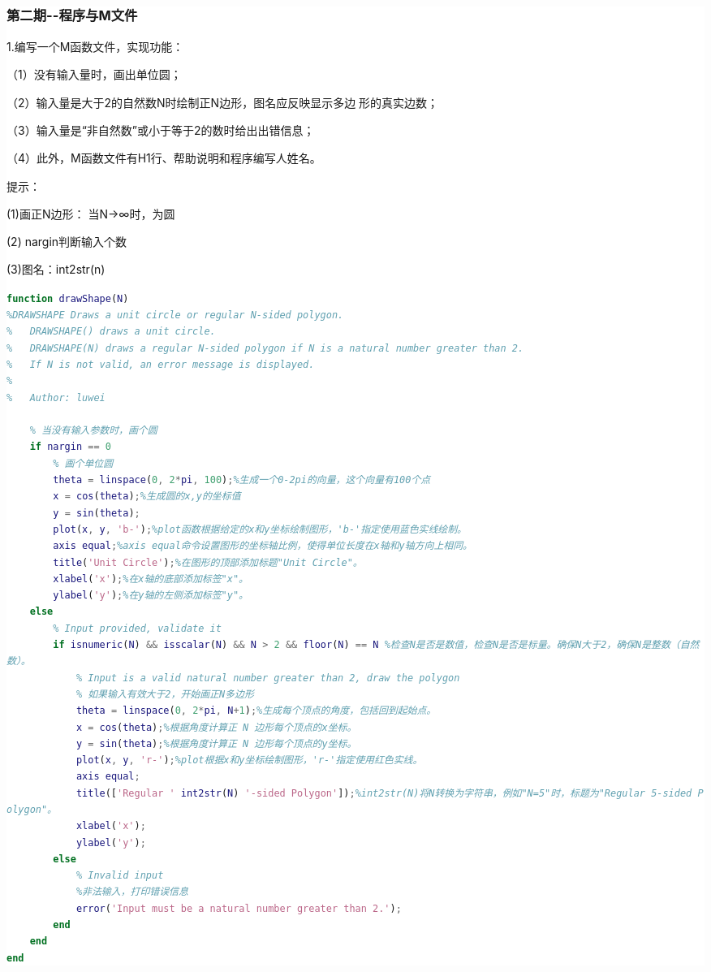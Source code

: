 ### 第二期--程序与M文件

1.编写一个M函数文件，实现功能： 

   （1）没有输入量时，画出单位圆； 

   （2）输入量是大于2的自然数N时绘制正N边形，图名应反映显示多边 形的真实边数； 

   （3）输入量是“非自然数”或小于等于2的数时给出出错信息； 

   （4）此外，M函数文件有H1行、帮助说明和程序编写人姓名。

   提示： 

   (1)画正N边形： 当N→∞时，为圆 

   (2) nargin判断输入个数 

   (3)图名：int2str(n)

```matlab
function drawShape(N)
%DRAWSHAPE Draws a unit circle or regular N-sided polygon.
%   DRAWSHAPE() draws a unit circle.
%   DRAWSHAPE(N) draws a regular N-sided polygon if N is a natural number greater than 2.
%   If N is not valid, an error message is displayed.
%
%   Author: luwei

    % 当没有输入参数时，画个圆
    if nargin == 0
        % 画个单位圆
        theta = linspace(0, 2*pi, 100);%生成一个0-2pi的向量，这个向量有100个点
        x = cos(theta);%生成圆的x,y的坐标值
        y = sin(theta);
        plot(x, y, 'b-');%plot函数根据给定的x和y坐标绘制图形，'b-'指定使用蓝色实线绘制。
        axis equal;%axis equal命令设置图形的坐标轴比例，使得单位长度在x轴和y轴方向上相同。
        title('Unit Circle');%在图形的顶部添加标题"Unit Circle"。
        xlabel('x');%在x轴的底部添加标签"x"。
        ylabel('y');%在y轴的左侧添加标签"y"。
    else
        % Input provided, validate it
        if isnumeric(N) && isscalar(N) && N > 2 && floor(N) == N %检查N是否是数值，检查N是否是标量。确保N大于2，确保N是整数（自然数）。
            % Input is a valid natural number greater than 2, draw the polygon
            % 如果输入有效大于2，开始画正N多边形
            theta = linspace(0, 2*pi, N+1);%生成每个顶点的角度，包括回到起始点。
            x = cos(theta);%根据角度计算正 N 边形每个顶点的x坐标。
            y = sin(theta);%根据角度计算正 N 边形每个顶点的y坐标。
            plot(x, y, 'r-');%plot根据x和y坐标绘制图形，'r-'指定使用红色实线。
            axis equal;
            title(['Regular ' int2str(N) '-sided Polygon']);%int2str(N)将N转换为字符串，例如"N=5"时，标题为"Regular 5-sided Polygon"。
            xlabel('x');
            ylabel('y');
        else
            % Invalid input
            %非法输入，打印错误信息
            error('Input must be a natural number greater than 2.');
        end
    end
end
```
